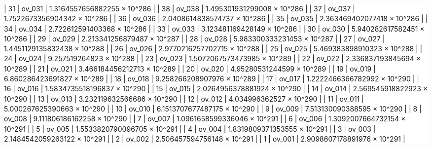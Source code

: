 | 31 | ov_031 | 1.3164557656882255 × 10^286 |
| 38 | ov_038 | 1.495301931299008 × 10^286 |
| 37 | ov_037 | 1.7522673356904342 × 10^286 |
| 36 | ov_036 | 2.0408614838574737 × 10^286 |
| 35 | ov_035 | 2.363469402077418 × 10^286 |
| 34 | ov_034 | 2.722612591403368 × 10^286 |
| 33 | ov_033 | 3.123481169428149 × 10^286 |
| 30 | ov_030 | 5.940282617582451 × 10^286 |
| 29 | ov_029 | 2.213341256879487 × 10^287 |
| 28 | ov_028 | 5.983300333231453 × 10^287 |
| 27 | ov_027 | 1.4451129135832438 × 10^288 |
| 26 | ov_026 | 2.9770216257702715 × 10^288 |
| 25 | ov_025 | 5.469383898910323 × 10^288 |
| 24 | ov_024 | 9.257519264823 × 10^288 |
| 23 | ov_023 | 1.5072067573473985 × 10^289 |
| 22 | ov_022 | 2.336837193845694 × 10^289 |
| 21 | ov_021 | 3.466184456212713 × 10^289 |
| 20 | ov_020 | 4.95280531244599 × 10^289 |
| 19 | ov_019 | 6.860286423691827 × 10^289 |
| 18 | ov_018 | 9.258266208907976 × 10^289 |
| 17 | ov_017 | 1.2222466366782992 × 10^290 |
| 16 | ov_016 | 1.5834735518196837 × 10^290 |
| 15 | ov_015 | 2.0264956378881924 × 10^290 |
| 14 | ov_014 | 2.569545918822923 × 10^290 |
| 13 | ov_013 | 3.232119632566686 × 10^290 |
| 12 | ov_012 | 4.034996362527 × 10^290 |
| 11 | ov_011 | 5.000267625390663 × 10^290 |
| 10 | ov_010 | 6.1513707677487175 × 10^290 |
| 9 | ov_009 | 7.513130090388595 × 10^290 |
| 8 | ov_008 | 9.111806186162258 × 10^290 |
| 7 | ov_007 | 1.0961658599336046 × 10^291 |
| 6 | ov_006 | 1.3092007664732154 × 10^291 |
| 5 | ov_005 | 1.5533820790096705 × 10^291 |
| 4 | ov_004 | 1.8319809371353555 × 10^291 |
| 3 | ov_003 | 2.1484542059263122 × 10^291 |
| 2 | ov_002 | 2.506457594756148 × 10^291 |
| 1 | ov_001 | 2.9098607178891976 × 10^291 |

